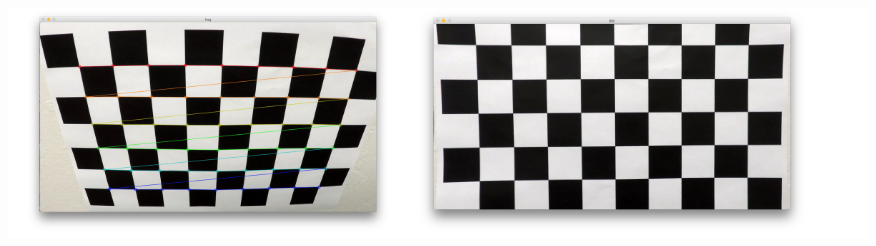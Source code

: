 <img src="examples/detect_corners.png" width="400" height="225"> <img src="examples/undistorted.png" width="400" height="225">
